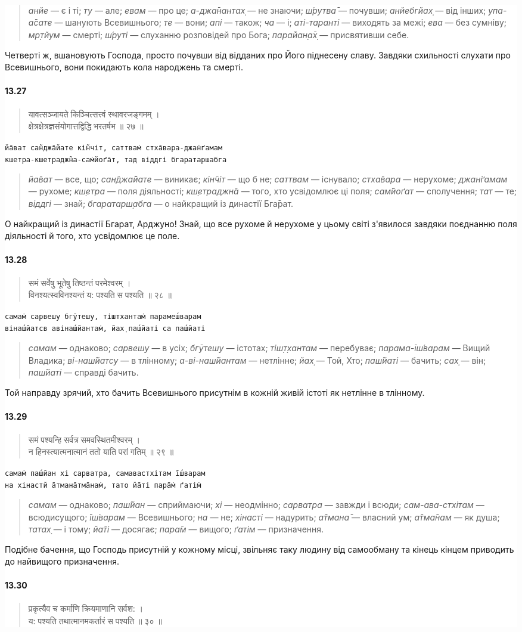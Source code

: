 > *анйе* — є і ті; *ту* — але; *евам* — про це; *а-джа̄нантах̣* — не знаючи; *ш́рутва̄* — почувши; *анйебгйах̣* — від інших; *упа-а̄сате* — шанують Всевишнього; *те* — вони; *апі* — також; *ча* — і; *аті-таранті* — виходять за межі; *ева* — без сумніву; *мр̣тйум* — смерті; *ш́руті* — слуханню розповідей про Бога; *пара̄йан̣а̄х̣* — присвятивши себе.

Четверті ж, вшановують Господа, просто почувши від відданих про Його піднесену славу. Завдяки схильності слухати про Всевишнього, вони покидають кола народжень та смерті.

#### 13.27

> यावत्सञ्जायते किञ्चित्सत्त्वं स्थावरजङ्गमम् ।\
> क्षेत्रक्षेत्रज्ञसंयोगात्तद्विद्धि भरतर्षभ ॥ २७ ॥

    йа̄ват сан̃джа̄йате кін̃чіт, саттвам̇ стха̄вара-джан̇ґамам
    кшетра-кшетраджн̃а-сам̇йоґа̄т, тад віддгі бгаратаршабга

> *йа̄ват* — все, що; *сан̃джа̄йате* — виникає; *кін̃чіт* — що б не; *саттвам* — існувало; *стха̄вара* — нерухоме; *джан̇ґамам* — рухоме; *кш̣етра* — поля діяльності; *кш̣етраджн̃а* — того, хто усвідомлює ці поля; *сам̇йоґат* — сполучення; *тат* — те; *віддгі* — знай; *бгаратарш̣абга* — о найкращий із династії Бга̄рат.

О найкращий із династії Бгарат, Арджуно! Знай, що все рухоме й нерухоме у цьому світі з'явилося завдяки поєднанню поля діяльності й того, хто усвідомлює це поле.

#### 13.28

> समं सर्वेषु भूतेषु तिष्ठन्तं परमेश्वरम् ।\
> विनश्यत्स्वविनश्यन्तं य: पश्यति स पश्यति ॥ २८ ॥

    самам̇ сарвешу бгӯтешу, тіштхантам̇ парамеш́варам
    вінаш́йатсв авінаш́йантам̇, йах̣ паш́йаті са паш́йаті

> *самам* — однаково; *сарвеш̣у* — в усіх; *бгӯтеш̣у* — істотах; *тіш̣т̣хантам* — перебуває; *парама-ı̄ш́варам* — Вищий Владика; *ві-наш́йатсу* — в тлінному; *а-ві-наш́йантам* — нетлінне; *йах̣* — Той, Хто; *паш́йаті* — бачить; *сах̣* — він; *паш́йаті* — справді бачить.

Той направду зрячий, хто бачить Всевишнього присутнім в кожній живій істоті як нетлінне в тлінному.

#### 13.29

> समं पश्यन्हि सर्वत्र समवस्थितमीश्वरम् ।\
> न हिनस्त्यात्मनात्मानं ततो याति परां गतिम् ॥ २९ ॥

    самам̇ паш́йан хі сарватра, самавастхітам ı̄ш́варам
    на хінастй а̄тмана̄тма̄нам̇, тато йа̄ті пара̄м̇ ґатім̇

> *самам* — однаково; *паш́йан* — сприймаючи; *хі* — неодмінно; *сарватра* — завжди і всюди; *сам-ава-стхітам* — всюдисущого; *ı̄ш́варам* — Всевишнього; *на* — не; *хінасті* — надурить; *а̄тмана̄* — власний ум; *а̄тма̄нам* — як душа; *татах̣* — і тому; *йа̄ті* — досягає; *пара̄м* — вищого; *ґатім* — призначення.

Подібне бачення, що Господь присутній у кожному місці, звільняє таку людину від самообману та кінець кінцем приводить до найвищого призначення. 

#### 13.30

> प्रकृत्यैव च कर्माणि क्रियमाणानि सर्वश: ।\
> य: पश्यति तथात्मानमकर्तारं स पश्यति ॥ ३० ॥
